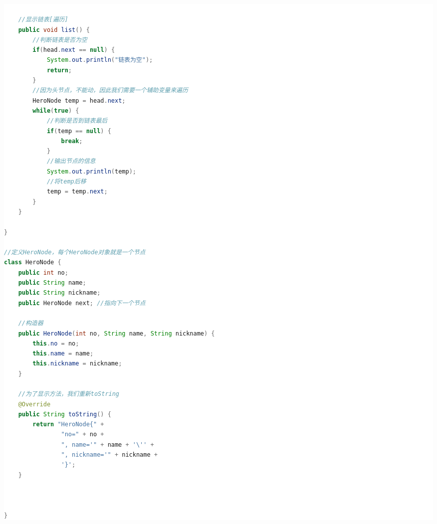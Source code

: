```java

    //显示链表[遍历]
    public void list() {
        //判断链表是否为空
        if(head.next == null) {
            System.out.println("链表为空");
            return;
        }
        //因为头节点，不能动，因此我们需要一个辅助变量来遍历
        HeroNode temp = head.next;
        while(true) {
            //判断是否到链表最后
            if(temp == null) {
                break;
            }
            //输出节点的信息
            System.out.println(temp);
            //将temp后移
            temp = temp.next;
        }
    }

}

//定义HeroNode，每个HeroNode对象就是一个节点
class HeroNode {
    public int no;
    public String name;
    public String nickname;
    public HeroNode next; //指向下一个节点

    //构造器
    public HeroNode(int no, String name, String nickname) {
        this.no = no;
        this.name = name;
        this.nickname = nickname;
    }

    //为了显示方法，我们重新toString
    @Override
    public String toString() {
        return "HeroNode{" +
                "no=" + no +
                ", name='" + name + '\'' +
                ", nickname='" + nickname +
                '}';
    }



}

```
